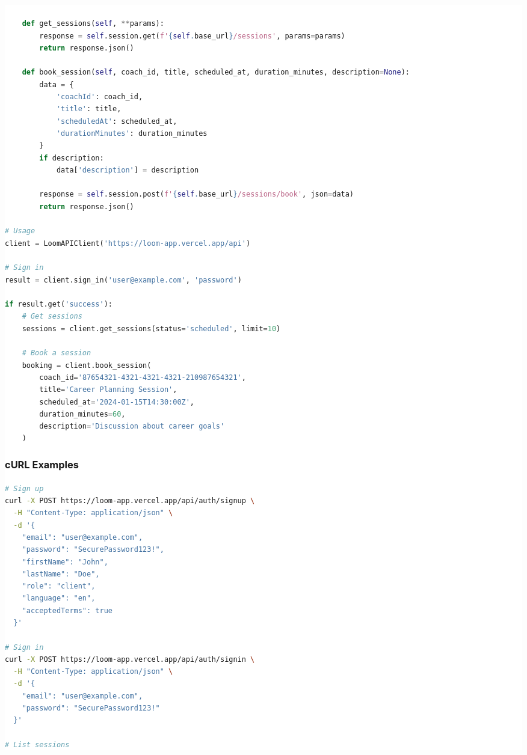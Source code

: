 ```python
    
    def get_sessions(self, **params):
        response = self.session.get(f'{self.base_url}/sessions', params=params)
        return response.json()
    
    def book_session(self, coach_id, title, scheduled_at, duration_minutes, description=None):
        data = {
            'coachId': coach_id,
            'title': title,
            'scheduledAt': scheduled_at,
            'durationMinutes': duration_minutes
        }
        if description:
            data['description'] = description
            
        response = self.session.post(f'{self.base_url}/sessions/book', json=data)
        return response.json()

# Usage
client = LoomAPIClient('https://loom-app.vercel.app/api')

# Sign in
result = client.sign_in('user@example.com', 'password')

if result.get('success'):
    # Get sessions
    sessions = client.get_sessions(status='scheduled', limit=10)
    
    # Book a session
    booking = client.book_session(
        coach_id='87654321-4321-4321-4321-210987654321',
        title='Career Planning Session',
        scheduled_at='2024-01-15T14:30:00Z',
        duration_minutes=60,
        description='Discussion about career goals'
    )
```

### cURL Examples

```bash
# Sign up
curl -X POST https://loom-app.vercel.app/api/auth/signup \
  -H "Content-Type: application/json" \
  -d '{
    "email": "user@example.com",
    "password": "SecurePassword123!",
    "firstName": "John",
    "lastName": "Doe",
    "role": "client",
    "language": "en",
    "acceptedTerms": true
  }'

# Sign in
curl -X POST https://loom-app.vercel.app/api/auth/signin \
  -H "Content-Type: application/json" \
  -d '{
    "email": "user@example.com",
    "password": "SecurePassword123!"
  }'

# List sessions
```